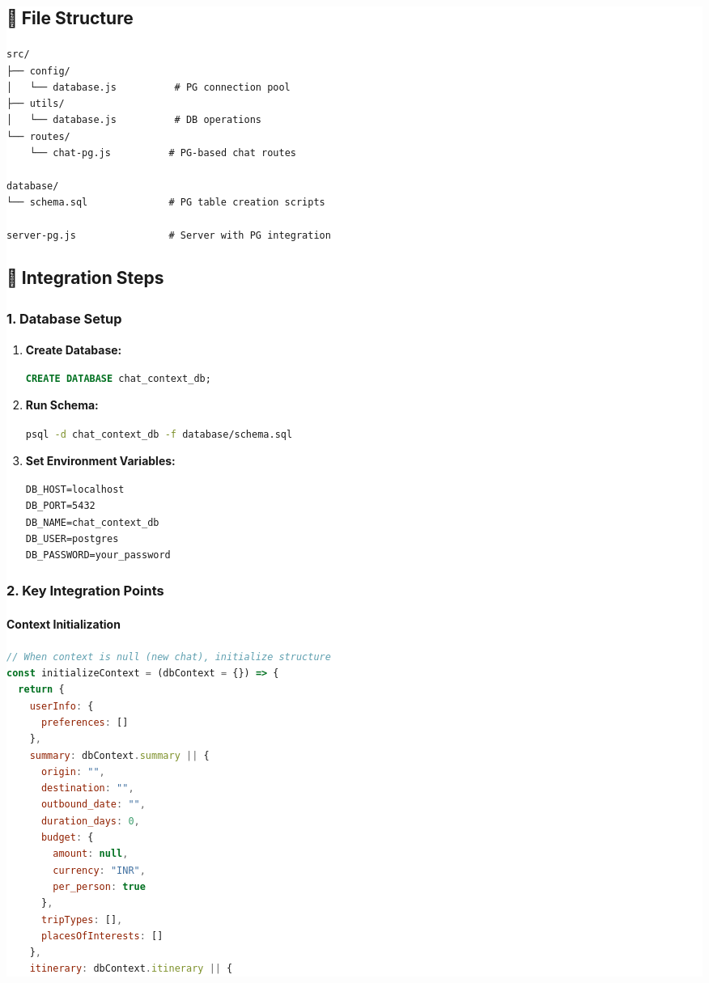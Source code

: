 ## 📁 File Structure

```
src/
├── config/
│   └── database.js          # PG connection pool
├── utils/
│   └── database.js          # DB operations
└── routes/
    └── chat-pg.js          # PG-based chat routes

database/
└── schema.sql              # PG table creation scripts

server-pg.js                # Server with PG integration
```

## 🔧 Integration Steps

### 1. Database Setup

1. **Create Database:**
   ```sql
   CREATE DATABASE chat_context_db;
   ```

2. **Run Schema:**
   ```bash
   psql -d chat_context_db -f database/schema.sql
   ```

3. **Set Environment Variables:**
   ```env
   DB_HOST=localhost
   DB_PORT=5432
   DB_NAME=chat_context_db
   DB_USER=postgres
   DB_PASSWORD=your_password
   ```

### 2. Key Integration Points

#### Context Initialization

```javascript
// When context is null (new chat), initialize structure
const initializeContext = (dbContext = {}) => {
  return {
    userInfo: {
      preferences: []
    },
    summary: dbContext.summary || {
      origin: "",
      destination: "",
      outbound_date: "",
      duration_days: 0,
      budget: {
        amount: null,
        currency: "INR",
        per_person: true
      },
      tripTypes: [],
      placesOfInterests: []
    },
    itinerary: dbContext.itinerary || {
```